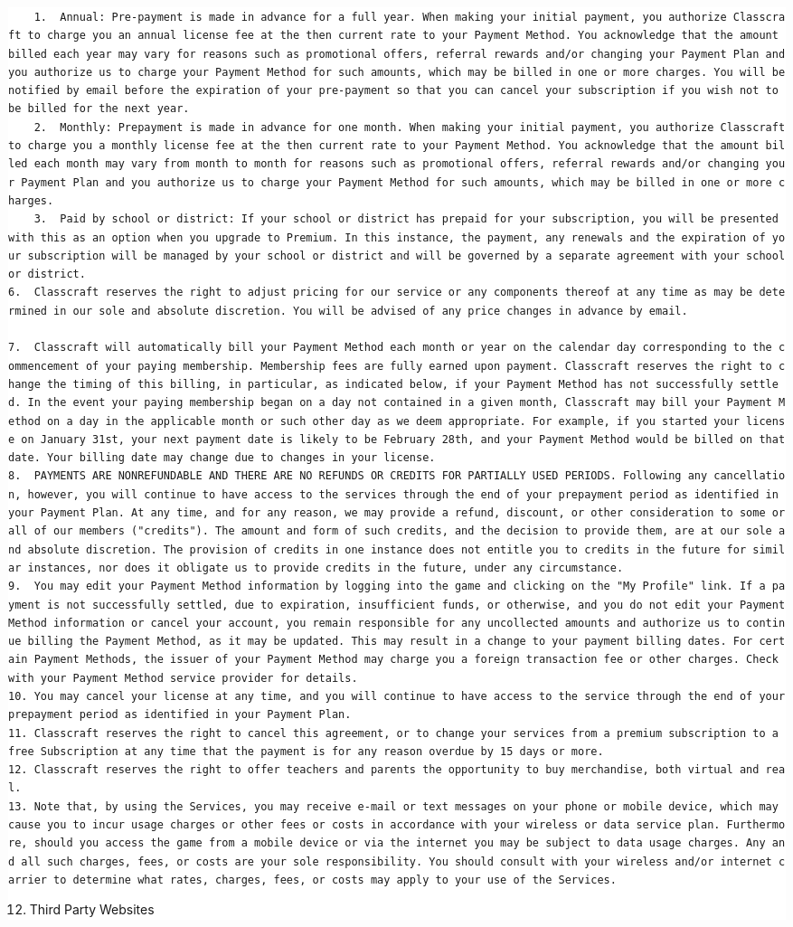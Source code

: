         1.  Annual: Pre-payment is made in advance for a full year. When making your initial payment, you authorize Classcraft to charge you an annual license fee at the then current rate to your Payment Method. You acknowledge that the amount billed each year may vary for reasons such as promotional offers, referral rewards and/or changing your Payment Plan and you authorize us to charge your Payment Method for such amounts, which may be billed in one or more charges. You will be notified by email before the expiration of your pre-payment so that you can cancel your subscription if you wish not to be billed for the next year.
        2.  Monthly: Prepayment is made in advance for one month. When making your initial payment, you authorize Classcraft to charge you a monthly license fee at the then current rate to your Payment Method. You acknowledge that the amount billed each month may vary from month to month for reasons such as promotional offers, referral rewards and/or changing your Payment Plan and you authorize us to charge your Payment Method for such amounts, which may be billed in one or more charges.
        3.  Paid by school or district: If your school or district has prepaid for your subscription, you will be presented with this as an option when you upgrade to Premium. In this instance, the payment, any renewals and the expiration of your subscription will be managed by your school or district and will be governed by a separate agreement with your school or district.
    6.  Classcraft reserves the right to adjust pricing for our service or any components thereof at any time as may be determined in our sole and absolute discretion. You will be advised of any price changes in advance by email.

    7.  Classcraft will automatically bill your Payment Method each month or year on the calendar day corresponding to the commencement of your paying membership. Membership fees are fully earned upon payment. Classcraft reserves the right to change the timing of this billing, in particular, as indicated below, if your Payment Method has not successfully settled. In the event your paying membership began on a day not contained in a given month, Classcraft may bill your Payment Method on a day in the applicable month or such other day as we deem appropriate. For example, if you started your license on January 31st, your next payment date is likely to be February 28th, and your Payment Method would be billed on that date. Your billing date may change due to changes in your license.
    8.  PAYMENTS ARE NONREFUNDABLE AND THERE ARE NO REFUNDS OR CREDITS FOR PARTIALLY USED PERIODS. Following any cancellation, however, you will continue to have access to the services through the end of your prepayment period as identified in your Payment Plan. At any time, and for any reason, we may provide a refund, discount, or other consideration to some or all of our members ("credits"). The amount and form of such credits, and the decision to provide them, are at our sole and absolute discretion. The provision of credits in one instance does not entitle you to credits in the future for similar instances, nor does it obligate us to provide credits in the future, under any circumstance.
    9.  You may edit your Payment Method information by logging into the game and clicking on the "My Profile" link. If a payment is not successfully settled, due to expiration, insufficient funds, or otherwise, and you do not edit your Payment Method information or cancel your account, you remain responsible for any uncollected amounts and authorize us to continue billing the Payment Method, as it may be updated. This may result in a change to your payment billing dates. For certain Payment Methods, the issuer of your Payment Method may charge you a foreign transaction fee or other charges. Check with your Payment Method service provider for details.
    10. You may cancel your license at any time, and you will continue to have access to the service through the end of your prepayment period as identified in your Payment Plan.
    11. Classcraft reserves the right to cancel this agreement, or to change your services from a premium subscription to a free Subscription at any time that the payment is for any reason overdue by 15 days or more.
    12. Classcraft reserves the right to offer teachers and parents the opportunity to buy merchandise, both virtual and real.
    13. Note that, by using the Services, you may receive e-mail or text messages on your phone or mobile device, which may cause you to incur usage charges or other fees or costs in accordance with your wireless or data service plan. Furthermore, should you access the game from a mobile device or via the internet you may be subject to data usage charges. Any and all such charges, fees, or costs are your sole responsibility. You should consult with your wireless and/or internet carrier to determine what rates, charges, fees, or costs may apply to your use of the Services.
12. Third Party Websites
